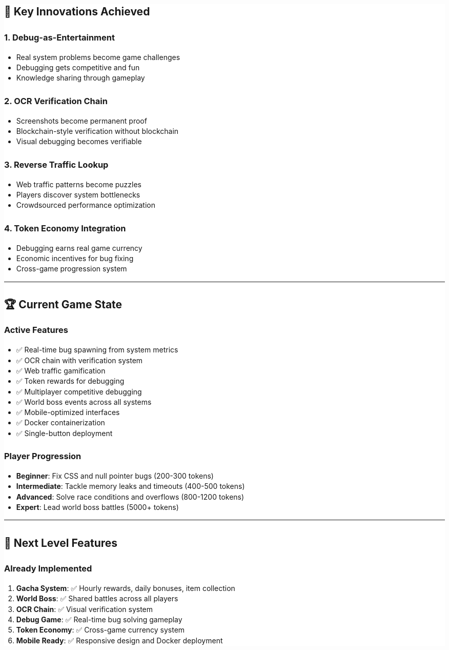 
## 🎯 Key Innovations Achieved

### 1. **Debug-as-Entertainment**
- Real system problems become game challenges
- Debugging gets competitive and fun
- Knowledge sharing through gameplay

### 2. **OCR Verification Chain**
- Screenshots become permanent proof
- Blockchain-style verification without blockchain
- Visual debugging becomes verifiable

### 3. **Reverse Traffic Lookup**
- Web traffic patterns become puzzles
- Players discover system bottlenecks
- Crowdsourced performance optimization

### 4. **Token Economy Integration**
- Debugging earns real game currency
- Economic incentives for bug fixing
- Cross-game progression system

---

## 🏆 Current Game State

### Active Features
- ✅ Real-time bug spawning from system metrics
- ✅ OCR chain with verification system
- ✅ Web traffic gamification
- ✅ Token rewards for debugging
- ✅ Multiplayer competitive debugging
- ✅ World boss events across all systems
- ✅ Mobile-optimized interfaces
- ✅ Docker containerization
- ✅ Single-button deployment

### Player Progression
- **Beginner**: Fix CSS and null pointer bugs (200-300 tokens)
- **Intermediate**: Tackle memory leaks and timeouts (400-500 tokens)
- **Advanced**: Solve race conditions and overflows (800-1200 tokens)
- **Expert**: Lead world boss battles (5000+ tokens)

---

## 🚀 Next Level Features

### Already Implemented
1. **Gacha System**: ✅ Hourly rewards, daily bonuses, item collection
2. **World Boss**: ✅ Shared battles across all players
3. **OCR Chain**: ✅ Visual verification system
4. **Debug Game**: ✅ Real-time bug solving gameplay
5. **Token Economy**: ✅ Cross-game currency system
6. **Mobile Ready**: ✅ Responsive design and Docker deployment
